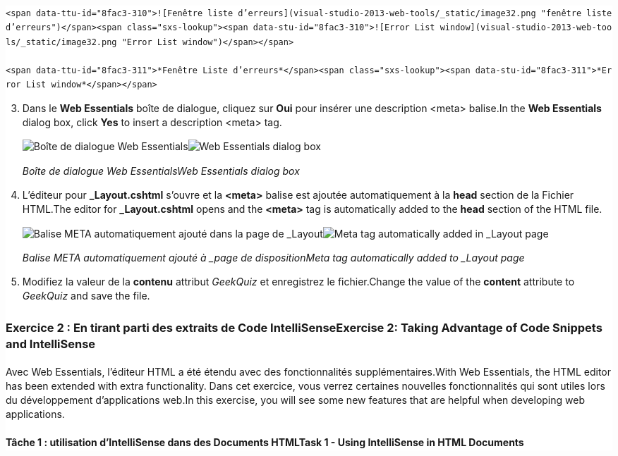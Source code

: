     <span data-ttu-id="8fac3-310">![Fenêtre liste d’erreurs](visual-studio-2013-web-tools/_static/image32.png "fenêtre liste d’erreurs")</span><span class="sxs-lookup"><span data-stu-id="8fac3-310">![Error List window](visual-studio-2013-web-tools/_static/image32.png "Error List window")</span></span>

    <span data-ttu-id="8fac3-311">*Fenêtre Liste d’erreurs*</span><span class="sxs-lookup"><span data-stu-id="8fac3-311">*Error List window*</span></span>
3. <span data-ttu-id="8fac3-312">Dans le **Web Essentials** boîte de dialogue, cliquez sur **Oui** pour insérer une description &lt;meta&gt; balise.</span><span class="sxs-lookup"><span data-stu-id="8fac3-312">In the **Web Essentials** dialog box, click **Yes** to insert a description &lt;meta&gt; tag.</span></span>

    <span data-ttu-id="8fac3-313">![Boîte de dialogue Web Essentials](visual-studio-2013-web-tools/_static/image33.png "boîte de dialogue Web Essentials")</span><span class="sxs-lookup"><span data-stu-id="8fac3-313">![Web Essentials dialog box](visual-studio-2013-web-tools/_static/image33.png "Web Essentials dialog box")</span></span>

    <span data-ttu-id="8fac3-314">*Boîte de dialogue Web Essentials*</span><span class="sxs-lookup"><span data-stu-id="8fac3-314">*Web Essentials dialog box*</span></span>
4. <span data-ttu-id="8fac3-315">L’éditeur pour  **\_Layout.cshtml** s’ouvre et la **&lt;meta&gt;** balise est ajoutée automatiquement à la **head** section de la Fichier HTML.</span><span class="sxs-lookup"><span data-stu-id="8fac3-315">The editor for **\_Layout.cshtml** opens and the **&lt;meta&gt;** tag is automatically added to the **head** section of the HTML file.</span></span>

    <span data-ttu-id="8fac3-316">![Balise META automatiquement ajouté dans la page de _Layout](visual-studio-2013-web-tools/_static/image34.png "balise Meta automatiquement ajouté dans la page d’une _disposition")</span><span class="sxs-lookup"><span data-stu-id="8fac3-316">![Meta tag automatically added in _Layout page](visual-studio-2013-web-tools/_static/image34.png "Meta tag automatically added in _Layout page")</span></span>

    <span data-ttu-id="8fac3-317">*Balise META automatiquement ajouté à \_page de disposition*</span><span class="sxs-lookup"><span data-stu-id="8fac3-317">*Meta tag automatically added to \_Layout page*</span></span>
5. <span data-ttu-id="8fac3-318">Modifiez la valeur de la **contenu** attribut *GeekQuiz* et enregistrez le fichier.</span><span class="sxs-lookup"><span data-stu-id="8fac3-318">Change the value of the **content** attribute to *GeekQuiz* and save the file.</span></span>

<a id="Exercise2"></a>
### <a name="exercise-2-taking-advantage-of-code-snippets-and-intellisense"></a><span data-ttu-id="8fac3-319">Exercice 2 : En tirant parti des extraits de Code IntelliSense</span><span class="sxs-lookup"><span data-stu-id="8fac3-319">Exercise 2: Taking Advantage of Code Snippets and IntelliSense</span></span>

<span data-ttu-id="8fac3-320">Avec Web Essentials, l’éditeur HTML a été étendu avec des fonctionnalités supplémentaires.</span><span class="sxs-lookup"><span data-stu-id="8fac3-320">With Web Essentials, the HTML editor has been extended with extra functionality.</span></span> <span data-ttu-id="8fac3-321">Dans cet exercice, vous verrez certaines nouvelles fonctionnalités qui sont utiles lors du développement d’applications web.</span><span class="sxs-lookup"><span data-stu-id="8fac3-321">In this exercise, you will see some new features that are helpful when developing web applications.</span></span>

<a id="Ex2Task1"></a>
#### <a name="task-1---using-intellisense-in-html-documents"></a><span data-ttu-id="8fac3-322">Tâche 1 : utilisation d’IntelliSense dans des Documents HTML</span><span class="sxs-lookup"><span data-stu-id="8fac3-322">Task 1 - Using IntelliSense in HTML Documents</span></span>
